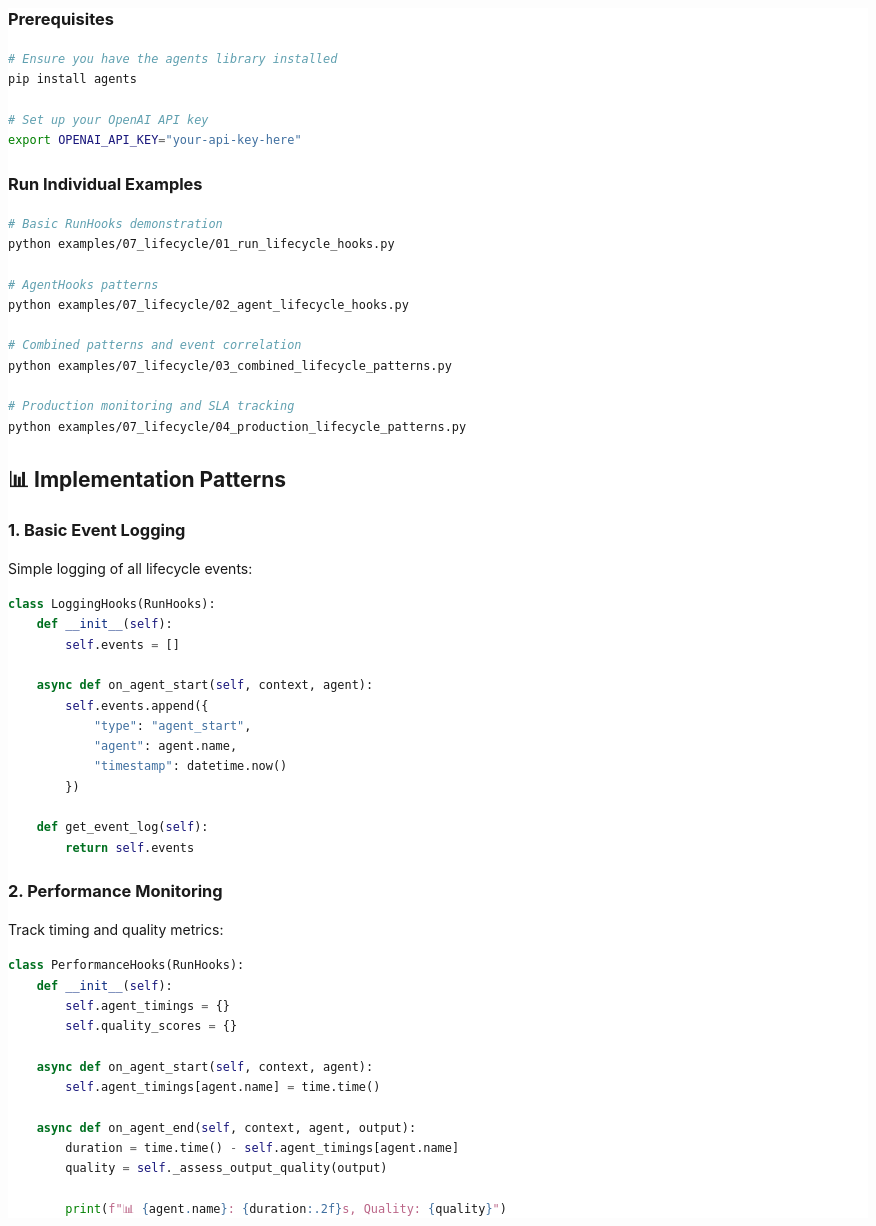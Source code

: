 ### Prerequisites

```bash
# Ensure you have the agents library installed
pip install agents

# Set up your OpenAI API key
export OPENAI_API_KEY="your-api-key-here"
```

### Run Individual Examples

```bash
# Basic RunHooks demonstration
python examples/07_lifecycle/01_run_lifecycle_hooks.py

# AgentHooks patterns
python examples/07_lifecycle/02_agent_lifecycle_hooks.py

# Combined patterns and event correlation
python examples/07_lifecycle/03_combined_lifecycle_patterns.py

# Production monitoring and SLA tracking
python examples/07_lifecycle/04_production_lifecycle_patterns.py
```

## 📊 Implementation Patterns

### 1. Basic Event Logging

Simple logging of all lifecycle events:

```python
class LoggingHooks(RunHooks):
    def __init__(self):
        self.events = []

    async def on_agent_start(self, context, agent):
        self.events.append({
            "type": "agent_start",
            "agent": agent.name,
            "timestamp": datetime.now()
        })

    def get_event_log(self):
        return self.events
```

### 2. Performance Monitoring

Track timing and quality metrics:

```python
class PerformanceHooks(RunHooks):
    def __init__(self):
        self.agent_timings = {}
        self.quality_scores = {}

    async def on_agent_start(self, context, agent):
        self.agent_timings[agent.name] = time.time()

    async def on_agent_end(self, context, agent, output):
        duration = time.time() - self.agent_timings[agent.name]
        quality = self._assess_output_quality(output)

        print(f"📊 {agent.name}: {duration:.2f}s, Quality: {quality}")
```